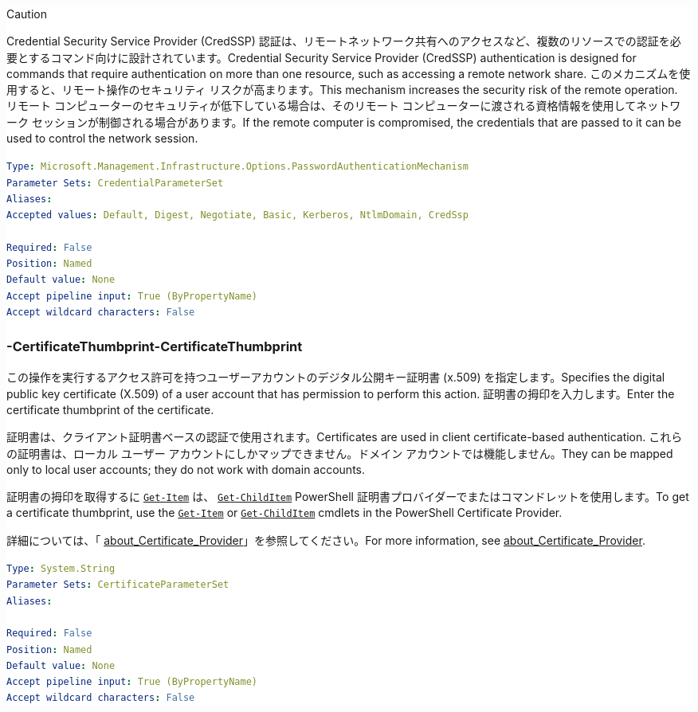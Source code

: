 > [!CAUTION]
> <span data-ttu-id="56832-146">Credential Security Service Provider (CredSSP) 認証は、リモートネットワーク共有へのアクセスなど、複数のリソースでの認証を必要とするコマンド向けに設計されています。</span><span class="sxs-lookup"><span data-stu-id="56832-146">Credential Security Service Provider (CredSSP) authentication is designed for commands that require authentication on more than one resource, such as accessing a remote network share.</span></span> <span data-ttu-id="56832-147">このメカニズムを使用すると、リモート操作のセキュリティ リスクが高まります。</span><span class="sxs-lookup"><span data-stu-id="56832-147">This mechanism increases the security risk of the remote operation.</span></span> <span data-ttu-id="56832-148">リモート コンピューターのセキュリティが低下している場合は、そのリモート コンピューターに渡される資格情報を使用してネットワーク セッションが制御される場合があります。</span><span class="sxs-lookup"><span data-stu-id="56832-148">If the remote computer is compromised, the credentials that are passed to it can be used to control the network session.</span></span>

```yaml
Type: Microsoft.Management.Infrastructure.Options.PasswordAuthenticationMechanism
Parameter Sets: CredentialParameterSet
Aliases:
Accepted values: Default, Digest, Negotiate, Basic, Kerberos, NtlmDomain, CredSsp

Required: False
Position: Named
Default value: None
Accept pipeline input: True (ByPropertyName)
Accept wildcard characters: False
```

### <span data-ttu-id="56832-149">-CertificateThumbprint</span><span class="sxs-lookup"><span data-stu-id="56832-149">-CertificateThumbprint</span></span>

<span data-ttu-id="56832-150">この操作を実行するアクセス許可を持つユーザーアカウントのデジタル公開キー証明書 (x.509) を指定します。</span><span class="sxs-lookup"><span data-stu-id="56832-150">Specifies the digital public key certificate (X.509) of a user account that has permission to perform this action.</span></span> <span data-ttu-id="56832-151">証明書の拇印を入力します。</span><span class="sxs-lookup"><span data-stu-id="56832-151">Enter the certificate thumbprint of the certificate.</span></span>

<span data-ttu-id="56832-152">証明書は、クライアント証明書ベースの認証で使用されます。</span><span class="sxs-lookup"><span data-stu-id="56832-152">Certificates are used in client certificate-based authentication.</span></span> <span data-ttu-id="56832-153">これらの証明書は、ローカル ユーザー アカウントにしかマップできません。ドメイン アカウントでは機能しません。</span><span class="sxs-lookup"><span data-stu-id="56832-153">They can be mapped only to local user accounts; they do not work with domain accounts.</span></span>

<span data-ttu-id="56832-154">証明書の拇印を取得するに [`Get-Item`](../Microsoft.Powershell.Management/Get-Item.md) は、 [`Get-ChildItem`](../Microsoft.Powershell.Management/Get-ChildItem.md) PowerShell 証明書プロバイダーでまたはコマンドレットを使用します。</span><span class="sxs-lookup"><span data-stu-id="56832-154">To get a certificate thumbprint, use the [`Get-Item`](../Microsoft.Powershell.Management/Get-Item.md) or [`Get-ChildItem`](../Microsoft.Powershell.Management/Get-ChildItem.md) cmdlets in the PowerShell Certificate Provider.</span></span>

<span data-ttu-id="56832-155">詳細については、「 [about_Certificate_Provider](../Microsoft.PowerShell.Security/About/about_Certificate_Provider.md)」を参照してください。</span><span class="sxs-lookup"><span data-stu-id="56832-155">For more information, see [about_Certificate_Provider](../Microsoft.PowerShell.Security/About/about_Certificate_Provider.md).</span></span>

```yaml
Type: System.String
Parameter Sets: CertificateParameterSet
Aliases:

Required: False
Position: Named
Default value: None
Accept pipeline input: True (ByPropertyName)
Accept wildcard characters: False
```
